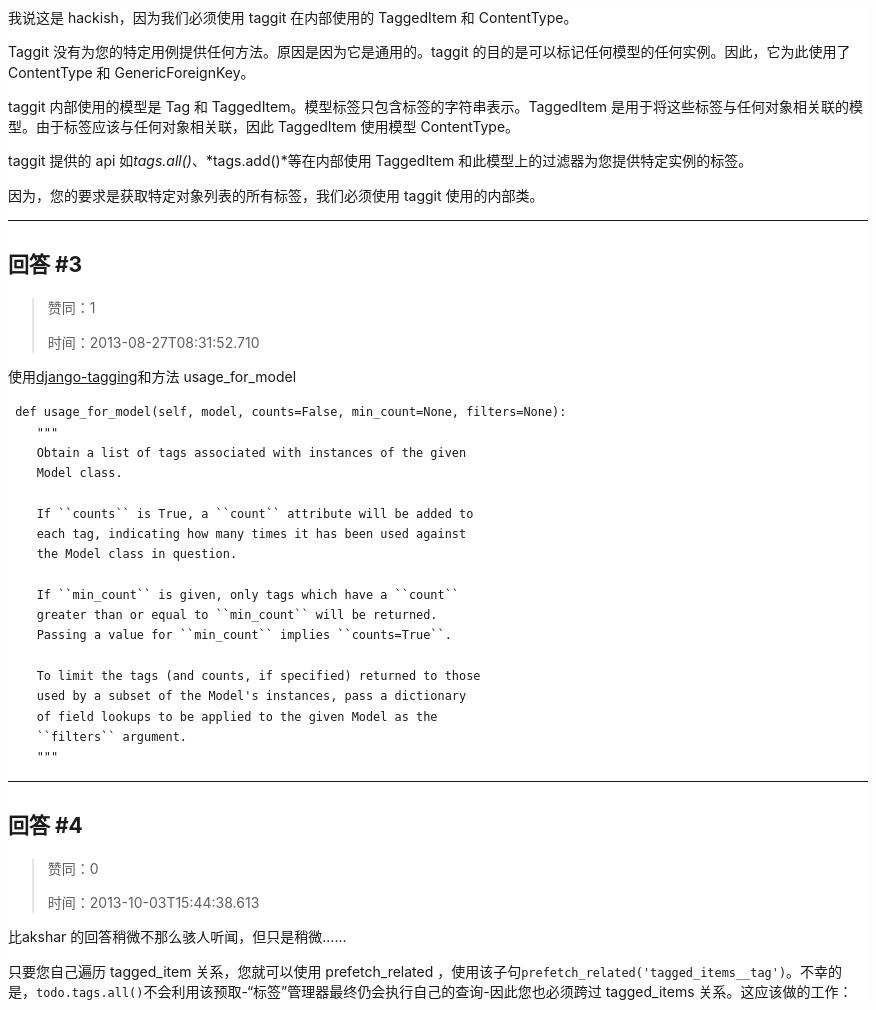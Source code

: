 我说这是 hackish，因为我们必须使用 taggit 在内部使用的 TaggedItem 和 ContentType。

Taggit 没有为您的特定用例提供任何方法。原因是因为它是通用的。taggit 的目的是可以标记任何模型的任何实例。因此，它为此使用了 ContentType 和 GenericForeignKey。

taggit 内部使用的模型是 Tag 和 TaggedItem。模型标签只包含标签的字符串表示。TaggedItem 是用于将这些标签与任何对象相关联的模型。由于标签应该与任何对象相关联，因此 TaggedItem 使用模型 ContentType。

taggit 提供的 api 如*tags.all()*、*tags.add()*等在内部使用 TaggedItem 和此模型上的过滤器为您提供特定实例的标签。

因为，您的要求是获取特定对象列表的所有标签，我们必须使用 taggit 使用的内部类。

* * *

## 回答 #3

> 赞同：1
> 
> 时间：2013-08-27T08:31:52.710

使用[django-tagging](https://code.google.com/p/django-tagging/)和方法 usage_for_model

```
 def usage_for_model(self, model, counts=False, min_count=None, filters=None):
    """
    Obtain a list of tags associated with instances of the given
    Model class.

    If ``counts`` is True, a ``count`` attribute will be added to
    each tag, indicating how many times it has been used against
    the Model class in question.

    If ``min_count`` is given, only tags which have a ``count``
    greater than or equal to ``min_count`` will be returned.
    Passing a value for ``min_count`` implies ``counts=True``.

    To limit the tags (and counts, if specified) returned to those
    used by a subset of the Model's instances, pass a dictionary
    of field lookups to be applied to the given Model as the
    ``filters`` argument.
    """ 
```

* * *

## 回答 #4

> 赞同：0
> 
> 时间：2013-10-03T15:44:38.613

比akshar 的回答稍微不那么骇人听闻，但只是稍微......

只要您自己遍历 tagged_item 关系，您就可以使用 prefetch_related ，使用该子句`prefetch_related('tagged_items__tag')`。不幸的是，`todo.tags.all()`不会利用该预取-“标签”管理器最终仍会执行自己的查询-因此您也必须跨过 tagged_items 关系。这应该做的工作：
